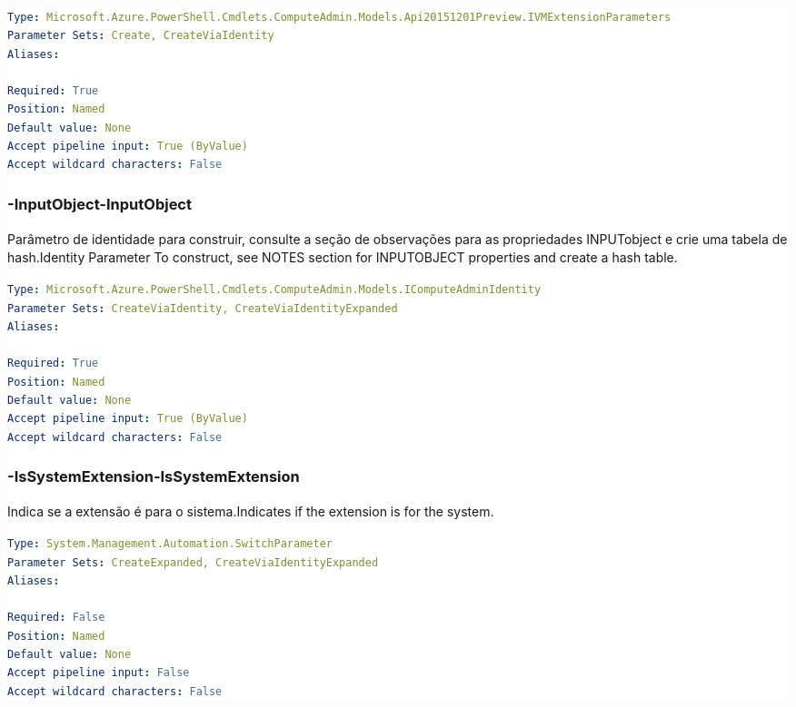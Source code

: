 ```yaml
Type: Microsoft.Azure.PowerShell.Cmdlets.ComputeAdmin.Models.Api20151201Preview.IVMExtensionParameters
Parameter Sets: Create, CreateViaIdentity
Aliases:

Required: True
Position: Named
Default value: None
Accept pipeline input: True (ByValue)
Accept wildcard characters: False

```

### <span data-ttu-id="aef4d-122">-InputObject</span><span class="sxs-lookup"><span data-stu-id="aef4d-122">-InputObject</span></span>
<span data-ttu-id="aef4d-123">Parâmetro de identidade para construir, consulte a seção de observações para as propriedades INPUTobject e crie uma tabela de hash.</span><span class="sxs-lookup"><span data-stu-id="aef4d-123">Identity Parameter To construct, see NOTES section for INPUTOBJECT properties and create a hash table.</span></span>

```yaml
Type: Microsoft.Azure.PowerShell.Cmdlets.ComputeAdmin.Models.IComputeAdminIdentity
Parameter Sets: CreateViaIdentity, CreateViaIdentityExpanded
Aliases:

Required: True
Position: Named
Default value: None
Accept pipeline input: True (ByValue)
Accept wildcard characters: False

```

### <span data-ttu-id="aef4d-124">-IsSystemExtension</span><span class="sxs-lookup"><span data-stu-id="aef4d-124">-IsSystemExtension</span></span>
<span data-ttu-id="aef4d-125">Indica se a extensão é para o sistema.</span><span class="sxs-lookup"><span data-stu-id="aef4d-125">Indicates if the extension is for the system.</span></span>

```yaml
Type: System.Management.Automation.SwitchParameter
Parameter Sets: CreateExpanded, CreateViaIdentityExpanded
Aliases:

Required: False
Position: Named
Default value: None
Accept pipeline input: False
Accept wildcard characters: False

```
